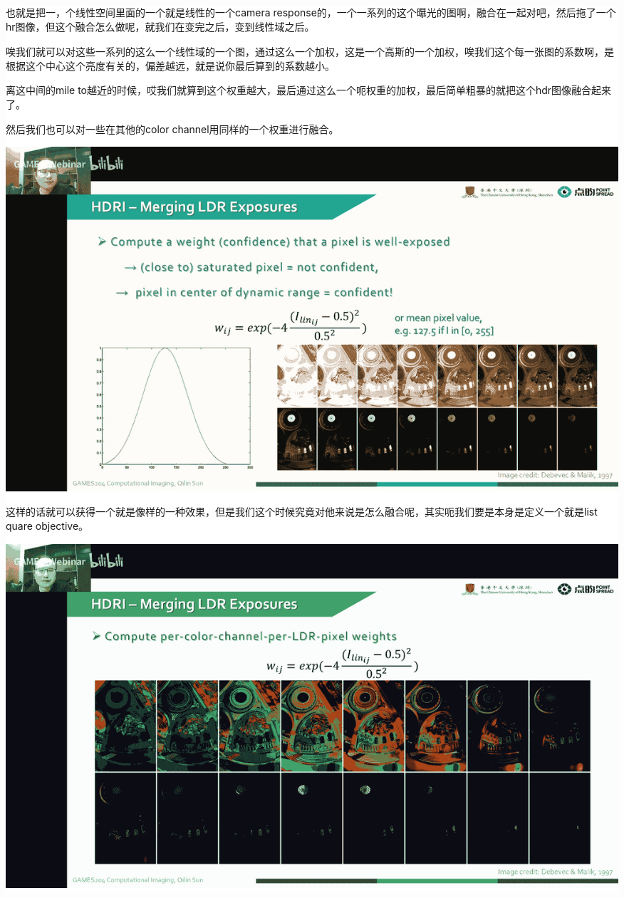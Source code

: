 
也就是把一，个线性空间里面的一个就是线性的一个camera response的，一个一系列的这个曝光的图啊，融合在一起对吧，然后拖了一个hr图像，但这个融合怎么做呢，就我们在变完之后，变到线性域之后。

唉我们就可以对这些一系列的这么一个线性域的一个图，通过这么一个加权，这是一个高斯的一个加权，唉我们这个每一张图的系数啊，是根据这个中心这个亮度有关的，偏差越远，就是说你最后算到的系数越小。

离这中间的mile to越近的时候，哎我们就算到这个权重越大，最后通过这么一个呃权重的加权，最后简单粗暴的就把这个hdr图像融合起来了。

然后我们也可以对一些在其他的color channel用同样的一个权重进行融合。

![](img/ef7e5af1c8e371afb7d8f4581bbd4156_26.png)

这样的话就可以获得一个就是像样的一种效果，但是我们这个时候究竟对他来说是怎么融合呢，其实呃我们要是本身是定义一个就是list quare objective。



![](img/ef7e5af1c8e371afb7d8f4581bbd4156_28.png)
